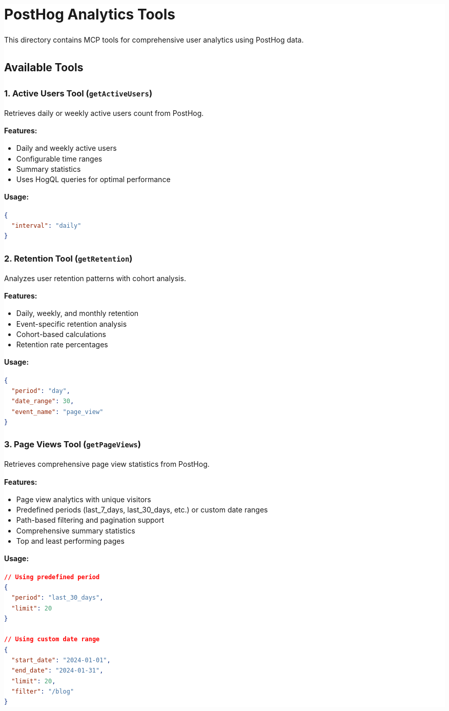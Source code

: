 # PostHog Analytics Tools

This directory contains MCP tools for comprehensive user analytics using PostHog data.

## Available Tools

### 1. Active Users Tool (`getActiveUsers`)
Retrieves daily or weekly active users count from PostHog.

**Features:**
- Daily and weekly active users
- Configurable time ranges
- Summary statistics
- Uses HogQL queries for optimal performance

**Usage:**
```json
{
  "interval": "daily"
}
```

### 2. Retention Tool (`getRetention`)
Analyzes user retention patterns with cohort analysis.

**Features:**
- Daily, weekly, and monthly retention
- Event-specific retention analysis
- Cohort-based calculations
- Retention rate percentages

**Usage:**
```json
{
  "period": "day",
  "date_range": 30,
  "event_name": "page_view"
}
```

### 3. Page Views Tool (`getPageViews`)
Retrieves comprehensive page view statistics from PostHog.

**Features:**
- Page view analytics with unique visitors
- Predefined periods (last_7_days, last_30_days, etc.) or custom date ranges
- Path-based filtering and pagination support
- Comprehensive summary statistics
- Top and least performing pages

**Usage:**
```json
// Using predefined period
{
  "period": "last_30_days",
  "limit": 20
}

// Using custom date range
{
  "start_date": "2024-01-01",
  "end_date": "2024-01-31",
  "limit": 20,
  "filter": "/blog"
}
```